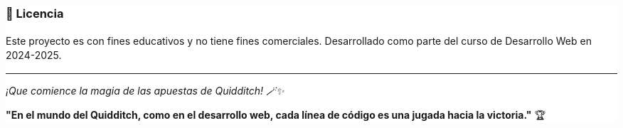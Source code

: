 ### 📝 Licencia
Este proyecto es con fines educativos y no tiene fines comerciales. Desarrollado como parte del curso de Desarrollo Web en 2024-2025.

---

*¡Que comience la magia de las apuestas de Quidditch! 🪄✨*

**"En el mundo del Quidditch, como en el desarrollo web, cada línea de código es una jugada hacia la victoria."** 🏆
